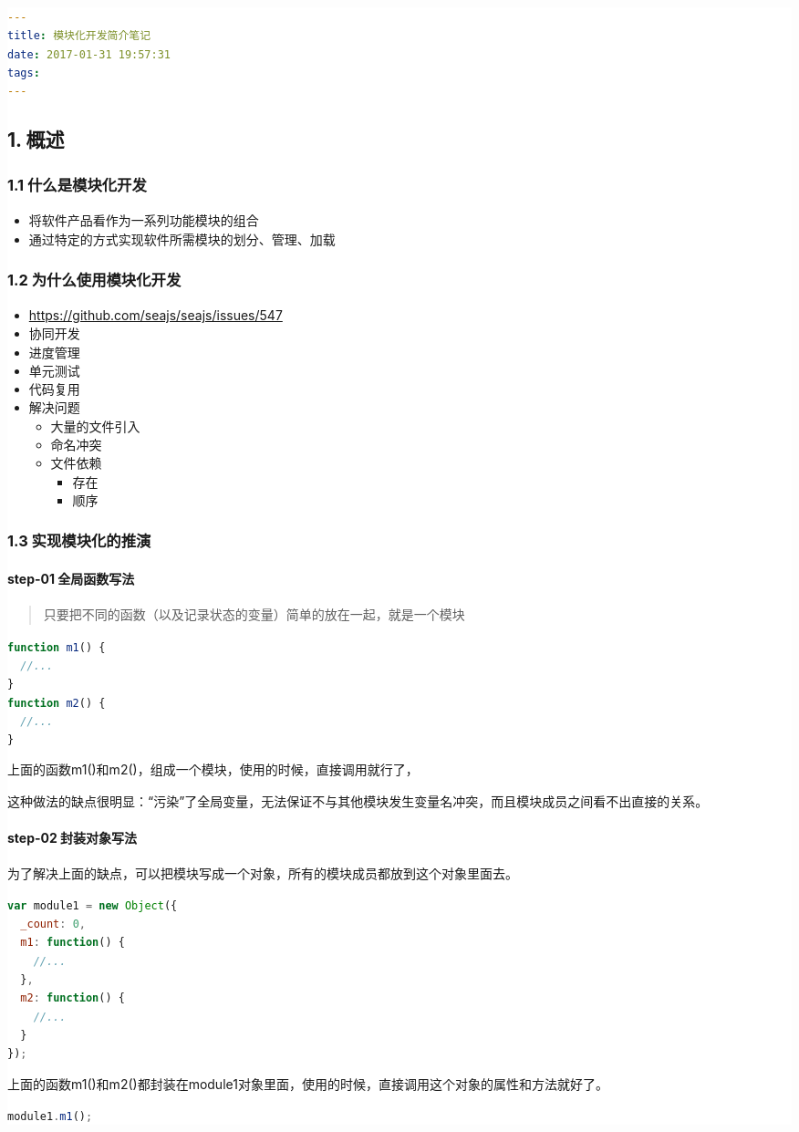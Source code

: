 ```yaml
---
title: 模块化开发简介笔记
date: 2017-01-31 19:57:31
tags:
---
```


## 1. 概述

### 1.1 什么是模块化开发

- 将软件产品看作为一系列功能模块的组合
- 通过特定的方式实现软件所需模块的划分、管理、加载

### 1.2 为什么使用模块化开发



- https://github.com/seajs/seajs/issues/547
- 协同开发
- 进度管理
- 单元测试
- 代码复用
- 解决问题
    + 大量的文件引入
    + 命名冲突
    + 文件依赖
        * 存在
        * 顺序


### 1.3 实现模块化的推演

#### step-01 全局函数写法

> 只要把不同的函数（以及记录状态的变量）简单的放在一起，就是一个模块

```javascript
function m1() {
  //...
}
function m2() {
  //...
}
```
上面的函数m1()和m2()，组成一个模块，使用的时候，直接调用就行了，

这种做法的缺点很明显：“污染”了全局变量，无法保证不与其他模块发生变量名冲突，而且模块成员之间看不出直接的关系。

#### step-02 封装对象写法

为了解决上面的缺点，可以把模块写成一个对象，所有的模块成员都放到这个对象里面去。

```javascript
var module1 = new Object({
  _count: 0,
  m1: function() {
    //...
  },
  m2: function() {
    //...
  }
});
```
上面的函数m1()和m2()都封装在module1对象里面，使用的时候，直接调用这个对象的属性和方法就好了。
```javascript
module1.m1();
```